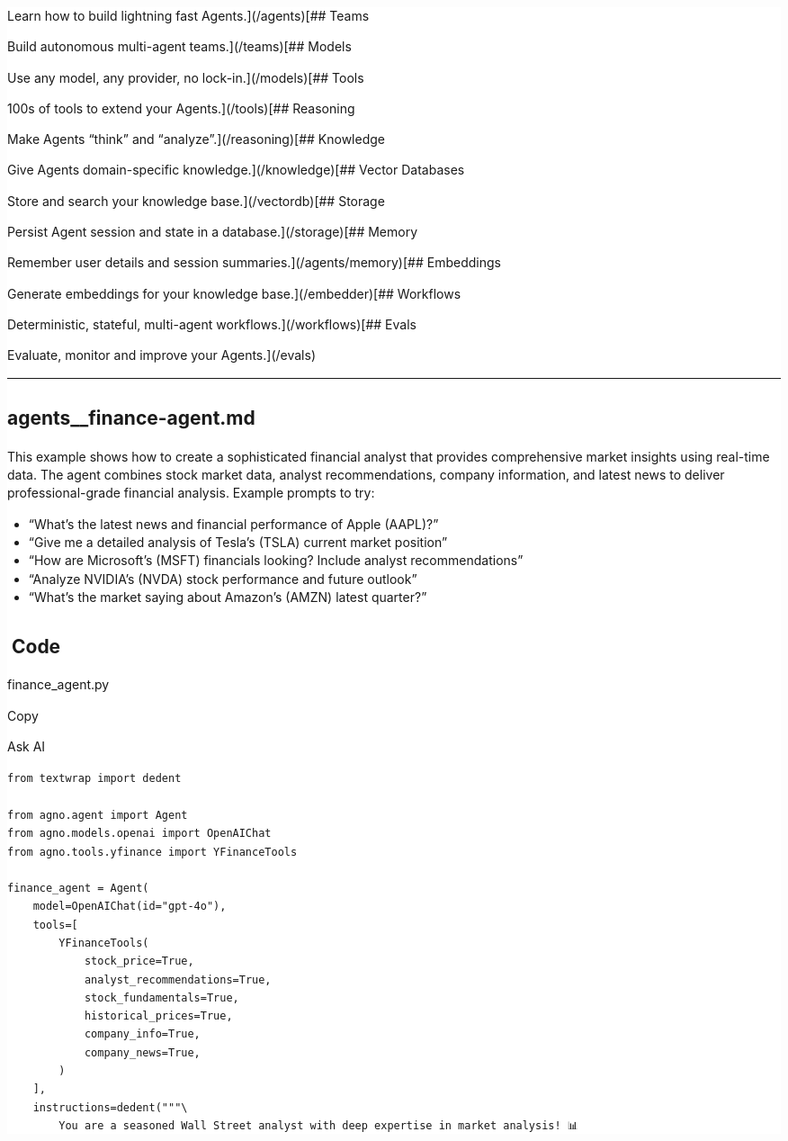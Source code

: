 Learn how to build lightning fast Agents.](/agents)[## Teams

Build autonomous multi-agent teams.](/teams)[## Models

Use any model, any provider, no lock-in.](/models)[## Tools

100s of tools to extend your Agents.](/tools)[## Reasoning

Make Agents “think” and “analyze”.](/reasoning)[## Knowledge

Give Agents domain-specific knowledge.](/knowledge)[## Vector Databases

Store and search your knowledge base.](/vectordb)[## Storage

Persist Agent session and state in a database.](/storage)[## Memory

Remember user details and session summaries.](/agents/memory)[## Embeddings

Generate embeddings for your knowledge base.](/embedder)[## Workflows

Deterministic, stateful, multi-agent workflows.](/workflows)[## Evals

Evaluate, monitor and improve your Agents.](/evals)

---

## agents__finance-agent.md

This example shows how to create a sophisticated financial analyst that provides
comprehensive market insights using real-time data. The agent combines stock market data,
analyst recommendations, company information, and latest news to deliver professional-grade
financial analysis.
Example prompts to try:

* “What’s the latest news and financial performance of Apple (AAPL)?”
* “Give me a detailed analysis of Tesla’s (TSLA) current market position”
* “How are Microsoft’s (MSFT) financials looking? Include analyst recommendations”
* “Analyze NVIDIA’s (NVDA) stock performance and future outlook”
* “What’s the market saying about Amazon’s (AMZN) latest quarter?”

## [​](#code) Code

finance\_agent.py

Copy

Ask AI

```
from textwrap import dedent

from agno.agent import Agent
from agno.models.openai import OpenAIChat
from agno.tools.yfinance import YFinanceTools

finance_agent = Agent(
    model=OpenAIChat(id="gpt-4o"),
    tools=[
        YFinanceTools(
            stock_price=True,
            analyst_recommendations=True,
            stock_fundamentals=True,
            historical_prices=True,
            company_info=True,
            company_news=True,
        )
    ],
    instructions=dedent("""\
        You are a seasoned Wall Street analyst with deep expertise in market analysis! 📊

```